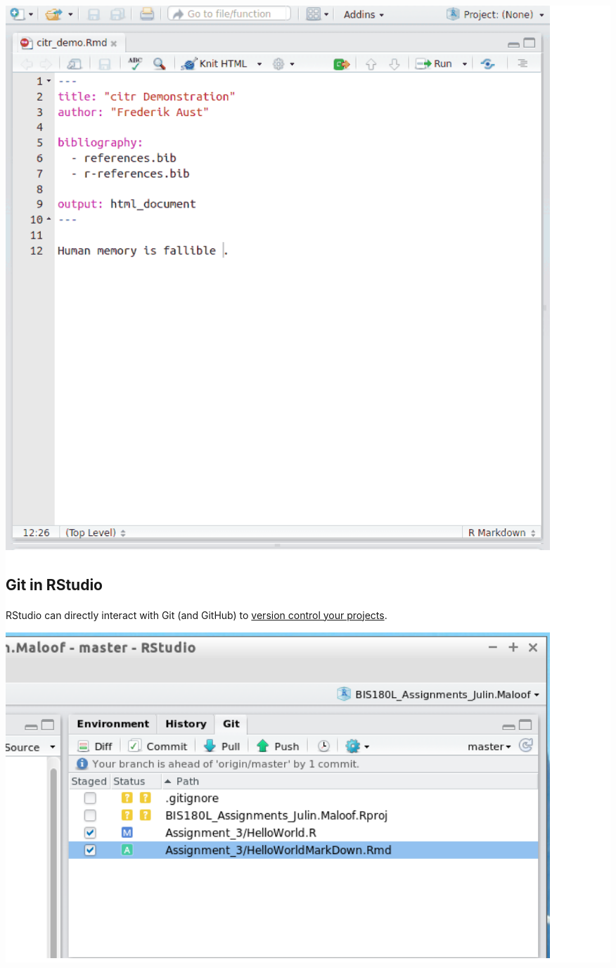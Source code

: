 <img src="images/citr_demo.gif" width="90%" />

Git in RStudio
--------------

RStudio can directly interact with Git (and GitHub) to [version control your projects](http://jnmaloof.github.io/BIS180L_web/2017/04/20/1-Git-in-R/).

<img src="images/rstudio_git.png" width="90%" />

